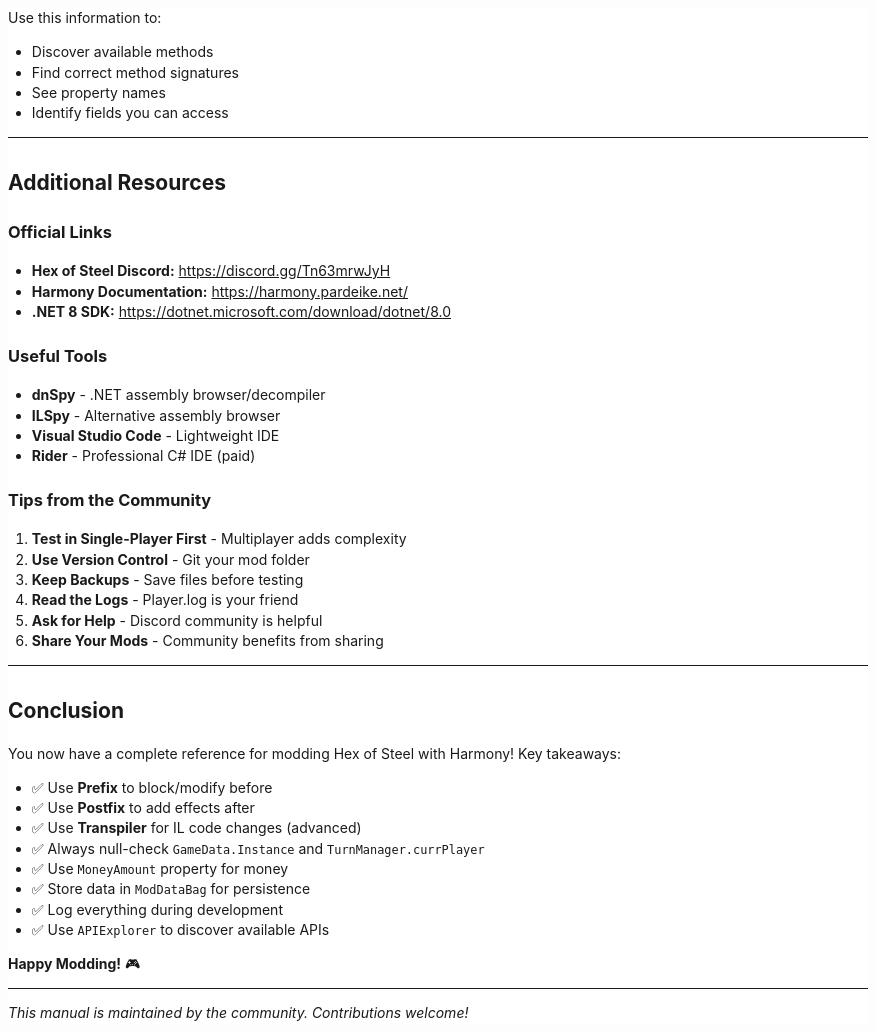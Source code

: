 Use this information to:
- Discover available methods
- Find correct method signatures
- See property names
- Identify fields you can access

---

## Additional Resources

### Official Links

- **Hex of Steel Discord:** https://discord.gg/Tn63mrwJyH
- **Harmony Documentation:** https://harmony.pardeike.net/
- **.NET 8 SDK:** https://dotnet.microsoft.com/download/dotnet/8.0

### Useful Tools

- **dnSpy** - .NET assembly browser/decompiler
- **ILSpy** - Alternative assembly browser
- **Visual Studio Code** - Lightweight IDE
- **Rider** - Professional C# IDE (paid)

### Tips from the Community

1. **Test in Single-Player First** - Multiplayer adds complexity
2. **Use Version Control** - Git your mod folder
3. **Keep Backups** - Save files before testing
4. **Read the Logs** - Player.log is your friend
5. **Ask for Help** - Discord community is helpful
6. **Share Your Mods** - Community benefits from sharing

---

## Conclusion

You now have a complete reference for modding Hex of Steel with Harmony! Key takeaways:

- ✅ Use **Prefix** to block/modify before
- ✅ Use **Postfix** to add effects after
- ✅ Use **Transpiler** for IL code changes (advanced)
- ✅ Always null-check `GameData.Instance` and `TurnManager.currPlayer`
- ✅ Use `MoneyAmount` property for money
- ✅ Store data in `ModDataBag` for persistence
- ✅ Log everything during development
- ✅ Use `APIExplorer` to discover available APIs

**Happy Modding!** 🎮

---

*This manual is maintained by the community. Contributions welcome!*
